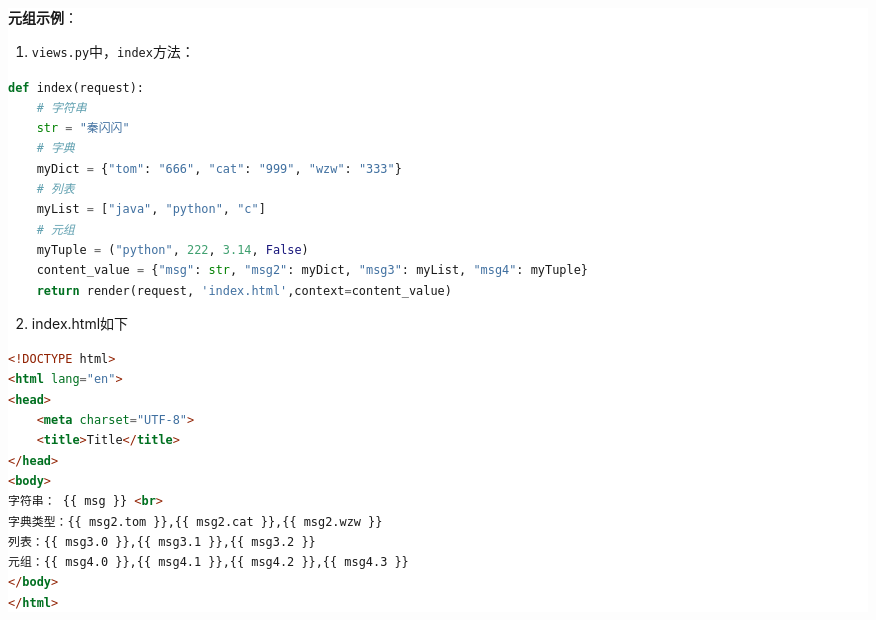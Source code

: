 

**元组示例**：

1. `views.py`中，`index`方法：

```python
def index(request):
    # 字符串
    str = "秦闪闪"
    # 字典
    myDict = {"tom": "666", "cat": "999", "wzw": "333"}
    # 列表
    myList = ["java", "python", "c"]
    # 元组
    myTuple = ("python", 222, 3.14, False)
    content_value = {"msg": str, "msg2": myDict, "msg3": myList, "msg4": myTuple}
    return render(request, 'index.html',context=content_value)
```

2. index.html如下

```html
<!DOCTYPE html>
<html lang="en">
<head>
    <meta charset="UTF-8">
    <title>Title</title>
</head>
<body>
字符串： {{ msg }} <br>
字典类型：{{ msg2.tom }},{{ msg2.cat }},{{ msg2.wzw }}
列表：{{ msg3.0 }},{{ msg3.1 }},{{ msg3.2 }}
元组：{{ msg4.0 }},{{ msg4.1 }},{{ msg4.2 }},{{ msg4.3 }}
</body>
</html>
```
